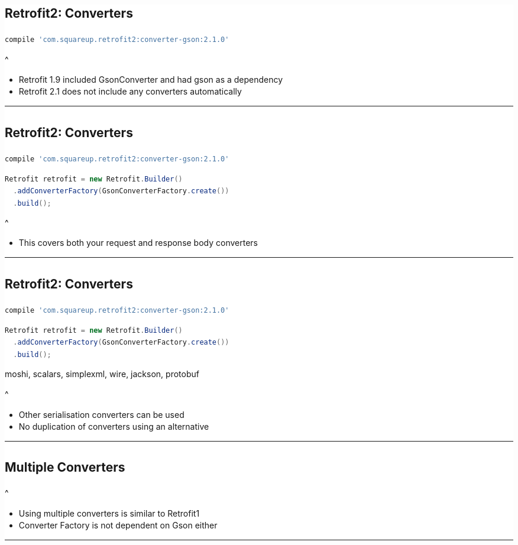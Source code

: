 
## Retrofit2: Converters
```groovy
compile 'com.squareup.retrofit2:converter-gson:2.1.0'
```

^
- Retrofit 1.9 included GsonConverter and had gson as a dependency
- Retrofit 2.1 does not include any converters automatically

---

## Retrofit2: Converters
```groovy
compile 'com.squareup.retrofit2:converter-gson:2.1.0'
```

```java
Retrofit retrofit = new Retrofit.Builder()
  .addConverterFactory(GsonConverterFactory.create())
  .build();
```

^
- This covers both your request and response body converters

---

## Retrofit2: Converters
```groovy
compile 'com.squareup.retrofit2:converter-gson:2.1.0'
```

```java
Retrofit retrofit = new Retrofit.Builder()
  .addConverterFactory(GsonConverterFactory.create())
  .build();
```

moshi, scalars, simplexml, wire, jackson, protobuf

^
- Other serialisation converters can be used
- No duplication of converters using an alternative

---

## Multiple Converters

^
- Using multiple converters is similar to Retrofit1
- Converter Factory is not dependent on Gson either

---
